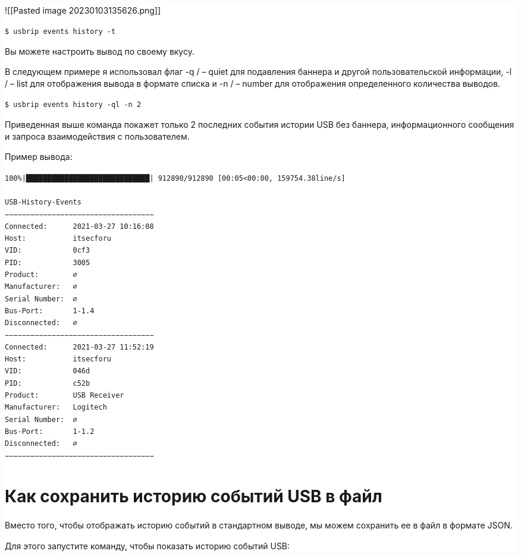 ![[Pasted image 20230103135626.png]]

```
$ usbrip events history -t
```

Вы можете настроить вывод по своему вкусу.

В следующем примере я использовал флаг -q / – quiet для подавления баннера и другой пользовательской информации, -l / – list для отображения вывода в формате списка и -n / – number для отображения определенного количества выводов.

```
$ usbrip events history -ql -n 2
```

Приведенная выше команда покажет только 2 последних события истории USB без баннера, информационного сообщения и запроса взаимодействия с пользователем.

Пример вывода:

```
100%|█████████████████████████████| 912890/912890 [00:05<00:00, 159754.38line/s]

USB-History-Events
−−−−−−−−−−−−−−−−−−−−−−−−−−−−−−−−−−−
Connected:      2021-03-27 10:16:08
Host:           itsecforu
VID:            0cf3
PID:            3005
Product:        ∅
Manufacturer:   ∅
Serial Number:  ∅
Bus-Port:       1-1.4
Disconnected:   ∅
−−−−−−−−−−−−−−−−−−−−−−−−−−−−−−−−−−−
Connected:      2021-03-27 11:52:19
Host:           itsecforu
VID:            046d
PID:            c52b
Product:        USB Receiver
Manufacturer:   Logitech
Serial Number:  ∅
Bus-Port:       1-1.2
Disconnected:   ∅
−−−−−−−−−−−−−−−−−−−−−−−−−−−−−−−−−−−
```

# Как сохранить историю событий USB в файл

Вместо того, чтобы отображать историю событий в стандартном выводе, мы можем сохранить ее в файл в формате JSON.

Для этого запустите команду, чтобы показать историю событий USB:

